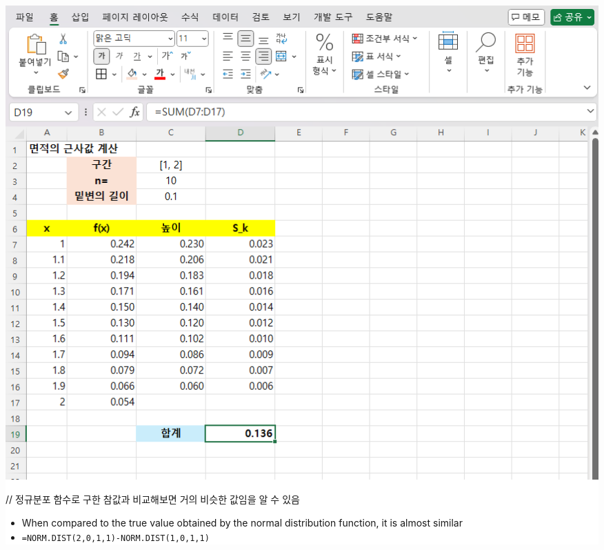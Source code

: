 ![](https://raw.githubusercontent.com/mmmirrra/mmmirrra.github.io/main/_assets/excelIntegral2-7.png)
   
// 정규분포 함수로 구한 참값과 비교해보면 거의 비슷한 값임을 알 수 있음   
- When compared to the true value obtained by the normal distribution function, it is almost similar   
- `=NORM.DIST(2,0,1,1)-NORM.DIST(1,0,1,1)`   
   